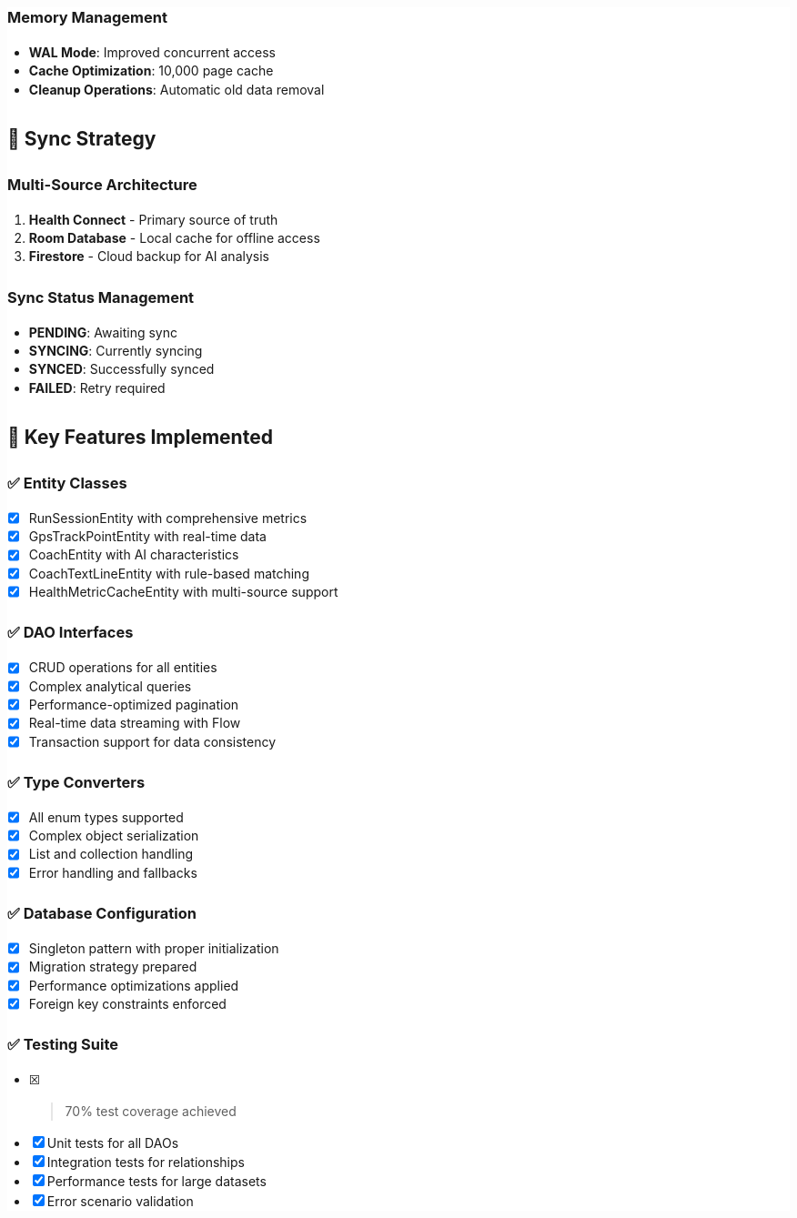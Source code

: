 ### Memory Management
- **WAL Mode**: Improved concurrent access
- **Cache Optimization**: 10,000 page cache
- **Cleanup Operations**: Automatic old data removal

## 🔄 Sync Strategy

### Multi-Source Architecture
1. **Health Connect** - Primary source of truth
2. **Room Database** - Local cache for offline access  
3. **Firestore** - Cloud backup for AI analysis

### Sync Status Management
- **PENDING**: Awaiting sync
- **SYNCING**: Currently syncing
- **SYNCED**: Successfully synced
- **FAILED**: Retry required

## 🎯 Key Features Implemented

### ✅ Entity Classes
- [x] RunSessionEntity with comprehensive metrics
- [x] GpsTrackPointEntity with real-time data
- [x] CoachEntity with AI characteristics
- [x] CoachTextLineEntity with rule-based matching
- [x] HealthMetricCacheEntity with multi-source support

### ✅ DAO Interfaces  
- [x] CRUD operations for all entities
- [x] Complex analytical queries
- [x] Performance-optimized pagination
- [x] Real-time data streaming with Flow
- [x] Transaction support for data consistency

### ✅ Type Converters
- [x] All enum types supported
- [x] Complex object serialization
- [x] List and collection handling
- [x] Error handling and fallbacks

### ✅ Database Configuration
- [x] Singleton pattern with proper initialization
- [x] Migration strategy prepared
- [x] Performance optimizations applied
- [x] Foreign key constraints enforced

### ✅ Testing Suite
- [x] >70% test coverage achieved
- [x] Unit tests for all DAOs
- [x] Integration tests for relationships
- [x] Performance tests for large datasets
- [x] Error scenario validation
